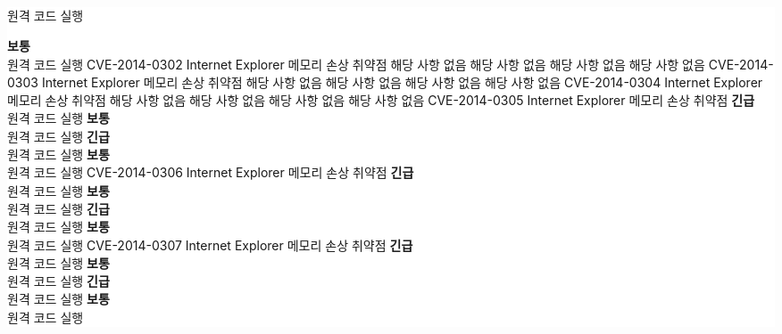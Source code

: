 </strong>원격 코드 실행</td>
<td style="border:1px solid black;"><strong>보통<br />
</strong>원격 코드 실행</td>
</tr>
<tr class="odd">
<td style="border:1px solid black;">CVE-2014-0302</td>
<td style="border:1px solid black;">Internet Explorer 메모리 손상 취약점</td>
<td style="border:1px solid black;">해당 사항 없음</td>
<td style="border:1px solid black;">해당 사항 없음</td>
<td style="border:1px solid black;">해당 사항 없음</td>
<td style="border:1px solid black;">해당 사항 없음</td>
</tr>
<tr class="even">
<td style="border:1px solid black;">CVE-2014-0303</td>
<td style="border:1px solid black;">Internet Explorer 메모리 손상 취약점</td>
<td style="border:1px solid black;">해당 사항 없음</td>
<td style="border:1px solid black;">해당 사항 없음</td>
<td style="border:1px solid black;">해당 사항 없음</td>
<td style="border:1px solid black;">해당 사항 없음</td>
</tr>
<tr class="odd">
<td style="border:1px solid black;">CVE-2014-0304</td>
<td style="border:1px solid black;">Internet Explorer 메모리 손상 취약점</td>
<td style="border:1px solid black;">해당 사항 없음</td>
<td style="border:1px solid black;">해당 사항 없음</td>
<td style="border:1px solid black;">해당 사항 없음</td>
<td style="border:1px solid black;">해당 사항 없음</td>
</tr>
<tr class="even">
<td style="border:1px solid black;">CVE-2014-0305</td>
<td style="border:1px solid black;">Internet Explorer 메모리 손상 취약점</td>
<td style="border:1px solid black;"><strong>긴급<br />
</strong>원격 코드 실행</td>
<td style="border:1px solid black;"><strong>보통<br />
</strong>원격 코드 실행</td>
<td style="border:1px solid black;"><strong>긴급<br />
</strong>원격 코드 실행</td>
<td style="border:1px solid black;"><strong>보통<br />
</strong>원격 코드 실행</td>
</tr>
<tr class="odd">
<td style="border:1px solid black;">CVE-2014-0306</td>
<td style="border:1px solid black;">Internet Explorer 메모리 손상 취약점</td>
<td style="border:1px solid black;"><strong>긴급<br />
</strong>원격 코드 실행</td>
<td style="border:1px solid black;"><strong>보통<br />
</strong>원격 코드 실행</td>
<td style="border:1px solid black;"><strong>긴급<br />
</strong>원격 코드 실행</td>
<td style="border:1px solid black;"><strong>보통<br />
</strong>원격 코드 실행</td>
</tr>
<tr class="even">
<td style="border:1px solid black;">CVE-2014-0307</td>
<td style="border:1px solid black;">Internet Explorer 메모리 손상 취약점</td>
<td style="border:1px solid black;"><strong>긴급<br />
</strong>원격 코드 실행</td>
<td style="border:1px solid black;"><strong>보통<br />
</strong>원격 코드 실행</td>
<td style="border:1px solid black;"><strong>긴급<br />
</strong>원격 코드 실행</td>
<td style="border:1px solid black;"><strong>보통<br />
</strong>원격 코드 실행</td>
</tr>